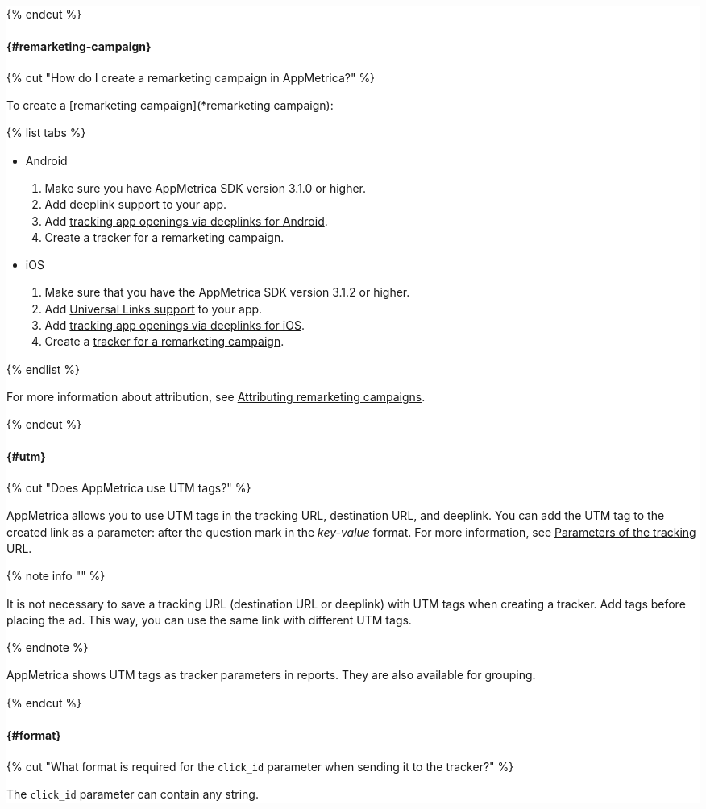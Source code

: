 {% endcut %}

#### {#remarketing-campaign}

{% cut "How do I create a remarketing campaign in AppMetrica?" %}

To create a [remarketing campaign](*remarketing campaign):

{% list tabs %}

- Android

  1. Make sure you have AppMetrica SDK version 3.1.0 or higher.
  2. Add [deeplink support](https://developer.android.com/training/app-links/deep-linking#adding-filters) to your app.
  3. Add [tracking app openings via deeplinks for Android](../sdk/android/analytics/android-operations.md).
  4. Create a [tracker for a remarketing campaign](../mobile-tracking/add-remarketing-tracker.md).

- iOS

  1. Make sure that you have the AppMetrica SDK version 3.1.2 or higher.
  2. Add [Universal Links support](https://developer.apple.com/documentation/uikit/core_app/allowing_apps_and_websites_to_link_to_your_content) to your app.
  3. Add [tracking app openings via deeplinks for iOS](../sdk/ios/analytics/ios-operations.md).
  4. Create a [tracker for a remarketing campaign](../mobile-tracking/add-remarketing-tracker.md).

{% endlist %}

For more information about attribution, see [Attributing remarketing campaigns](../mobile-tracking/remarketing-attribution.md).

{% endcut %}

#### {#utm}

{% cut "Does AppMetrica use UTM tags?" %}

AppMetrica allows you to use UTM tags in the tracking URL, destination URL, and deeplink. You can add the UTM tag to the created link as a parameter: after the question mark in the _key-value_ format. For more information, see [Parameters of the tracking URL](../mobile-tracking/tracking-specification.md).

{% note info "" %}

It is not necessary to save a tracking URL (destination URL or deeplink) with UTM tags when creating a tracker. Add tags before placing the ad. This way, you can use the same link with different UTM tags.

{% endnote %}

AppMetrica shows UTM tags as tracker parameters in reports. They are also available for grouping.

{% endcut %}

#### {#format}

{% cut "What format is required for the `click_id` parameter when sending it to the tracker?" %}

The `click_id` parameter can contain any string.
